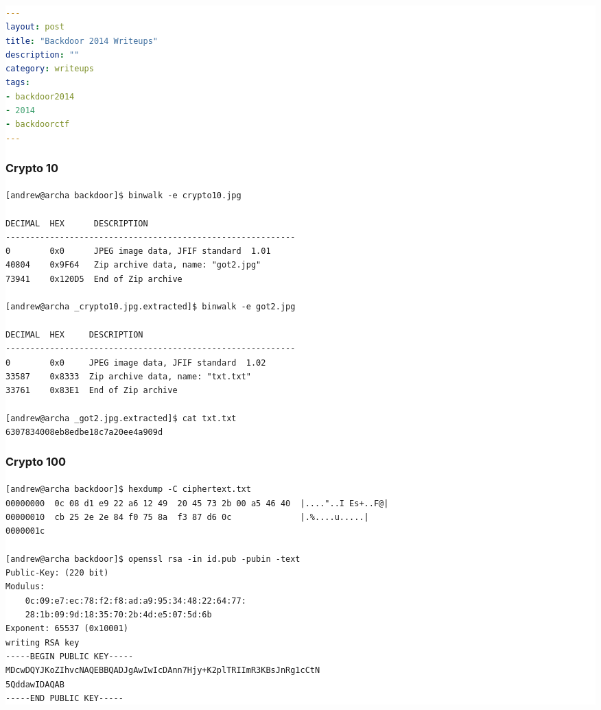 ```yaml
---
layout: post
title: "Backdoor 2014 Writeups"
description: ""
category: writeups
tags:
- backdoor2014
- 2014
- backdoorctf
---
```



### Crypto 10

    [andrew@archa backdoor]$ binwalk -e crypto10.jpg 
 
    DECIMAL  HEX      DESCRIPTION
    -----------------------------------------------------------
    0        0x0      JPEG image data, JFIF standard  1.01
    40804    0x9F64   Zip archive data, name: "got2.jpg"  
    73941    0x120D5  End of Zip archive
 
    [andrew@archa _crypto10.jpg.extracted]$ binwalk -e got2.jpg 
 
    DECIMAL  HEX     DESCRIPTION
    -----------------------------------------------------------
    0        0x0     JPEG image data, JFIF standard  1.02
    33587    0x8333  Zip archive data, name: "txt.txt"  
    33761    0x83E1  End of Zip archive
 
    [andrew@archa _got2.jpg.extracted]$ cat txt.txt 
    6307834008eb8edbe18c7a20ee4a909d



### Crypto 100

    [andrew@archa backdoor]$ hexdump -C ciphertext.txt 
    00000000  0c 08 d1 e9 22 a6 12 49  20 45 73 2b 00 a5 46 40  |...."..I Es+..F@|
    00000010  cb 25 2e 2e 84 f0 75 8a  f3 87 d6 0c              |.%....u.....|
    0000001c

    [andrew@archa backdoor]$ openssl rsa -in id.pub -pubin -text    
    Public-Key: (220 bit)
    Modulus:
        0c:09:e7:ec:78:f2:f8:ad:a9:95:34:48:22:64:77:
        28:1b:09:9d:18:35:70:2b:4d:e5:07:5d:6b
    Exponent: 65537 (0x10001)
    writing RSA key
    -----BEGIN PUBLIC KEY-----
    MDcwDQYJKoZIhvcNAQEBBQADJgAwIwIcDAnn7Hjy+K2plTRIImR3KBsJnRg1cCtN
    5QddawIDAQAB
    -----END PUBLIC KEY-----
